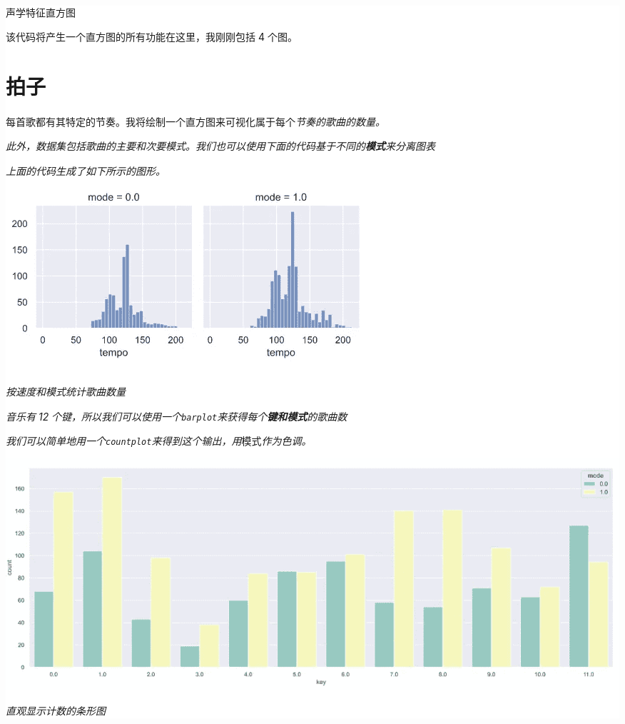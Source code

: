 
声学特征直方图

该代码将产生一个直方图的所有功能在这里，我刚刚包括 4 个图。

# 拍子

每首歌都有其特定的节奏。我将绘制一个直方图来可视化属于每个*节奏的歌曲的数量。*

*此外，数据集包括歌曲的主要和次要模式。我们也可以使用下面的代码基于不同的**模式**来分离图表*

*上面的代码生成了如下所示的图形。*

*![](img/a50feee875dce7ab4246528cadd62f93.png)*

*按速度和模式统计歌曲数量*

*音乐有 12 个键，所以我们可以使用一个`barplot`来获得每个**键和模式**的歌曲数*

*我们可以简单地用一个`countplot`来得到这个输出，用*模式*作为色调。*

*![](img/d10ccb3bd564a03984cdc6a38fe4ff9d.png)*

*直观显示计数的条形图*
